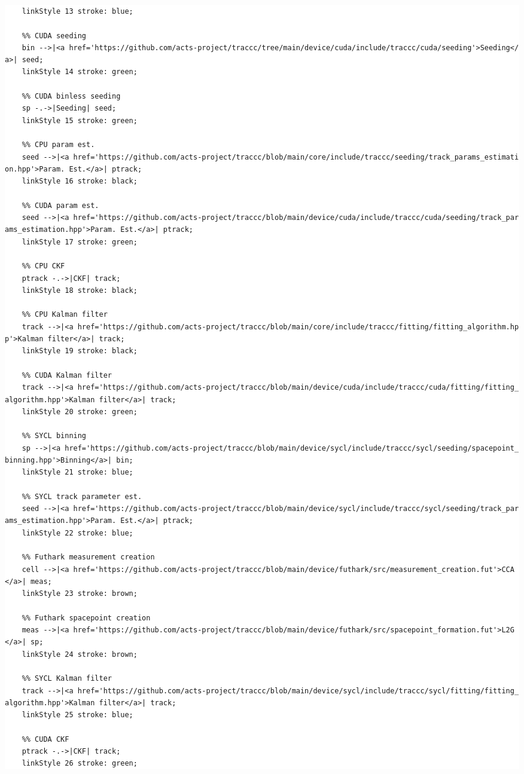 ```mermaid
    linkStyle 13 stroke: blue;

    %% CUDA seeding
    bin -->|<a href='https://github.com/acts-project/traccc/tree/main/device/cuda/include/traccc/cuda/seeding'>Seeding</a>| seed;
    linkStyle 14 stroke: green;

    %% CUDA binless seeding
    sp -.->|Seeding| seed;
    linkStyle 15 stroke: green;

    %% CPU param est.
    seed -->|<a href='https://github.com/acts-project/traccc/blob/main/core/include/traccc/seeding/track_params_estimation.hpp'>Param. Est.</a>| ptrack;
    linkStyle 16 stroke: black;

    %% CUDA param est.
    seed -->|<a href='https://github.com/acts-project/traccc/blob/main/device/cuda/include/traccc/cuda/seeding/track_params_estimation.hpp'>Param. Est.</a>| ptrack;
    linkStyle 17 stroke: green;

    %% CPU CKF
    ptrack -.->|CKF| track;
    linkStyle 18 stroke: black;

    %% CPU Kalman filter
    track -->|<a href='https://github.com/acts-project/traccc/blob/main/core/include/traccc/fitting/fitting_algorithm.hpp'>Kalman filter</a>| track;
    linkStyle 19 stroke: black;

    %% CUDA Kalman filter
    track -->|<a href='https://github.com/acts-project/traccc/blob/main/device/cuda/include/traccc/cuda/fitting/fitting_algorithm.hpp'>Kalman filter</a>| track;
    linkStyle 20 stroke: green;

    %% SYCL binning
    sp -->|<a href='https://github.com/acts-project/traccc/blob/main/device/sycl/include/traccc/sycl/seeding/spacepoint_binning.hpp'>Binning</a>| bin;
    linkStyle 21 stroke: blue;

    %% SYCL track parameter est.
    seed -->|<a href='https://github.com/acts-project/traccc/blob/main/device/sycl/include/traccc/sycl/seeding/track_params_estimation.hpp'>Param. Est.</a>| ptrack;
    linkStyle 22 stroke: blue;

    %% Futhark measurement creation
    cell -->|<a href='https://github.com/acts-project/traccc/blob/main/device/futhark/src/measurement_creation.fut'>CCA</a>| meas;
    linkStyle 23 stroke: brown;

    %% Futhark spacepoint creation
    meas -->|<a href='https://github.com/acts-project/traccc/blob/main/device/futhark/src/spacepoint_formation.fut'>L2G</a>| sp;
    linkStyle 24 stroke: brown;

    %% SYCL Kalman filter
    track -->|<a href='https://github.com/acts-project/traccc/blob/main/device/sycl/include/traccc/sycl/fitting/fitting_algorithm.hpp'>Kalman filter</a>| track;
    linkStyle 25 stroke: blue;

    %% CUDA CKF
    ptrack -.->|CKF| track;
    linkStyle 26 stroke: green;
```
